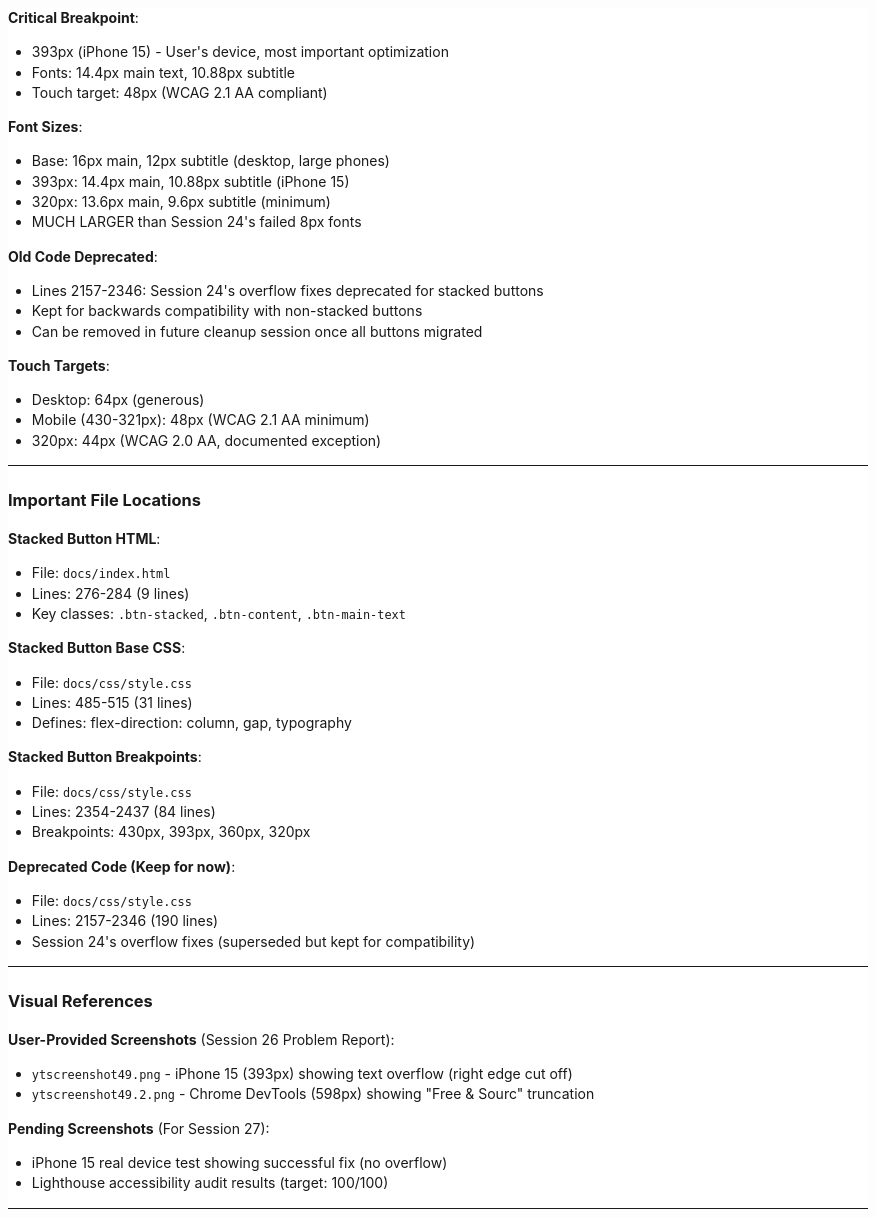 **Critical Breakpoint**:
- 393px (iPhone 15) - User's device, most important optimization
- Fonts: 14.4px main text, 10.88px subtitle
- Touch target: 48px (WCAG 2.1 AA compliant)

**Font Sizes**:
- Base: 16px main, 12px subtitle (desktop, large phones)
- 393px: 14.4px main, 10.88px subtitle (iPhone 15)
- 320px: 13.6px main, 9.6px subtitle (minimum)
- MUCH LARGER than Session 24's failed 8px fonts

**Old Code Deprecated**:
- Lines 2157-2346: Session 24's overflow fixes deprecated for stacked buttons
- Kept for backwards compatibility with non-stacked buttons
- Can be removed in future cleanup session once all buttons migrated

**Touch Targets**:
- Desktop: 64px (generous)
- Mobile (430-321px): 48px (WCAG 2.1 AA minimum)
- 320px: 44px (WCAG 2.0 AA, documented exception)

---

### Important File Locations

**Stacked Button HTML**:
- File: `docs/index.html`
- Lines: 276-284 (9 lines)
- Key classes: `.btn-stacked`, `.btn-content`, `.btn-main-text`

**Stacked Button Base CSS**:
- File: `docs/css/style.css`
- Lines: 485-515 (31 lines)
- Defines: flex-direction: column, gap, typography

**Stacked Button Breakpoints**:
- File: `docs/css/style.css`
- Lines: 2354-2437 (84 lines)
- Breakpoints: 430px, 393px, 360px, 320px

**Deprecated Code (Keep for now)**:
- File: `docs/css/style.css`
- Lines: 2157-2346 (190 lines)
- Session 24's overflow fixes (superseded but kept for compatibility)

---

### Visual References

**User-Provided Screenshots** (Session 26 Problem Report):
- `ytscreenshot49.png` - iPhone 15 (393px) showing text overflow (right edge cut off)
- `ytscreenshot49.2.png` - Chrome DevTools (598px) showing "Free & Sourc" truncation

**Pending Screenshots** (For Session 27):
- iPhone 15 real device test showing successful fix (no overflow)
- Lighthouse accessibility audit results (target: 100/100)

---
